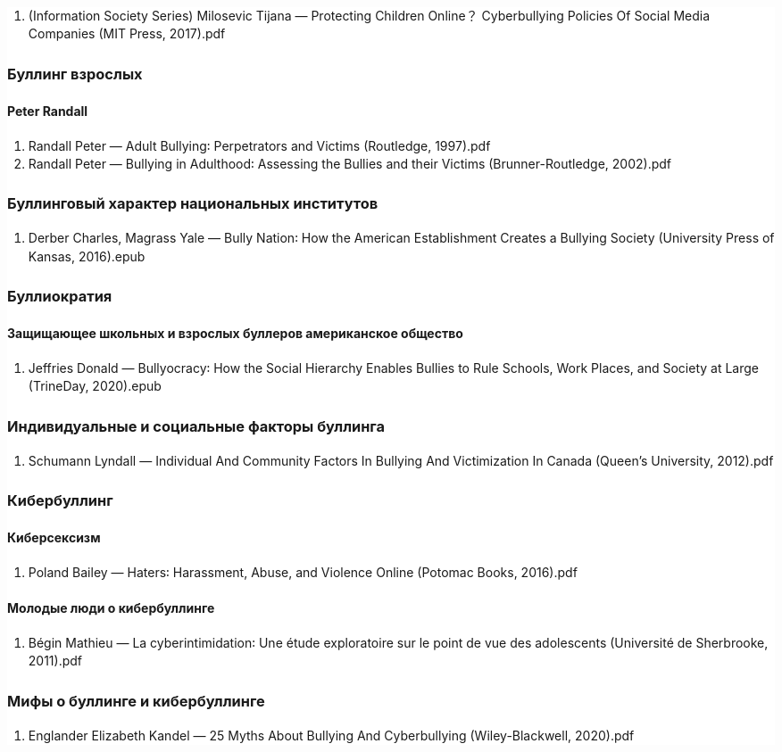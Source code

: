 1. (Information Society Series) Milosevic Tijana — Protecting Children Online？ Cyberbullying Policies Of Social Media Companies (MIT Press, 2017).pdf

<a id="Буллинг-взрослых"></a>
### Буллинг взрослых

<a id="Peter-Randall"></a>
#### Peter Randall

1. Randall Peter — Adult Bullying꞉ Perpetrators and Victims (Routledge, 1997).pdf
1. Randall Peter — Bullying in Adulthood꞉ Assessing the Bullies and their Victims (Brunner-Routledge, 2002).pdf

<a id="Буллинговый-характер-национальных-институтов"></a>
### Буллинговый характер национальных институтов

1. Derber Charles, Magrass Yale — Bully Nation꞉ How the American Establishment Creates a Bullying Society (University Press of Kansas, 2016).epub

<a id="Буллиократия"></a>
### Буллиократия

<a id="Защищающее-школьных-и-взрослых-буллеров-американское-общество"></a>
#### Защищающее школьных и взрослых буллеров американское общество

1. Jeffries Donald — Bullyocracy꞉ How the Social Hierarchy Enables Bullies to Rule Schools, Work Places, and Society at Large (TrineDay, 2020).epub

<a id="Индивидуальные-и-социальные-факторы-буллинга"></a>
### Индивидуальные и социальные факторы буллинга

1. Schumann Lyndall — Individual And Community Factors In Bullying And Victimization In Canada (Queen’s University, 2012).pdf

<a id="Кибербуллинг"></a>
### Кибербуллинг

<a id="Киберсексизм"></a>
#### Киберсексизм

1. Poland Bailey — Haters꞉ Harassment, Abuse, and Violence Online (Potomac Books, 2016).pdf

<a id="Молодые-люди-о-кибербуллинге"></a>
#### Молодые люди о кибербуллинге

1. Bégin Mathieu — La cyberintimidation꞉ Une étude exploratoire sur le point de vue des adolescents (Université de Sherbrooke, 2011).pdf

<a id="Мифы-о-буллинге-и-кибербуллинге"></a>
### Мифы о буллинге и кибербуллинге

1. Englander Elizabeth Kandel — 25 Myths About Bullying And Cyberbullying (Wiley-Blackwell, 2020).pdf
